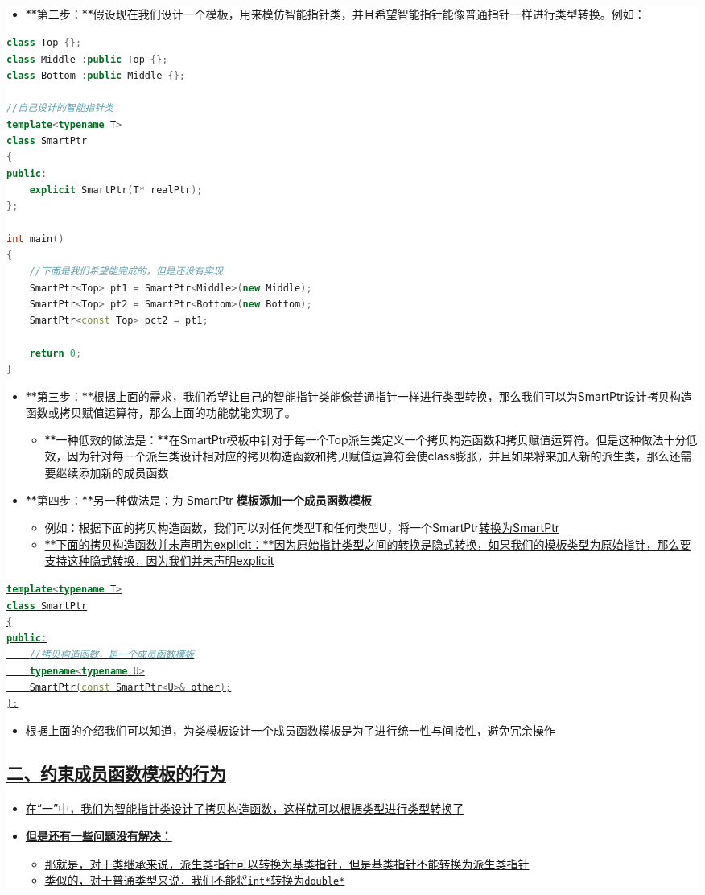 - **第二步：**假设现在我们设计一个模板，用来模仿智能指针类，并且希望智能指针能像普通指针一样进行类型转换。例如：

```CPP
class Top {};
class Middle :public Top {};
class Bottom :public Middle {};
 
//自己设计的智能指针类
template<typename T>
class SmartPtr
{
public:
    explicit SmartPtr(T* realPtr);
};
 
int main()
{
    //下面是我们希望能完成的，但是还没有实现
    SmartPtr<Top> pt1 = SmartPtr<Middle>(new Middle);
    SmartPtr<Top> pt2 = SmartPtr<Bottom>(new Bottom);
    SmartPtr<const Top> pct2 = pt1;
 
    return 0;
}
```

- **第三步：**根据上面的需求，我们希望让自己的智能指针类能像普通指针一样进行类型转换，那么我们可以为SmartPtr设计拷贝构造函数或拷贝赋值运算符，那么上面的功能就能实现了。
	- **一种低效的做法是：**在SmartPtr模板中针对于每一个Top派生类定义一个拷贝构造函数和拷贝赋值运算符。但是这种做法十分低效，因为针对每一个派生类设计相对应的拷贝构造函数和拷贝赋值运算符会使class膨胀，并且如果将来加入新的派生类，那么还需要继续添加新的成员函数

- **第四步：**另一种做法是：为 SmartPtr **模板添加一个成员函数模板**
	- 例如：根据下面的拷贝构造函数，我们可以对任何类型T和任何类型U，将一个SmartPtr<U>转换为SmartPtr<T> 
	- **下面的拷贝构造函数并未声明为explicit：**因为原始指针类型之间的转换是隐式转换，如果我们的模板类型为原始指针，那么要支持这种隐式转换，因为我们并未声明explicit

```CPP
template<typename T>
class SmartPtr
{
public:
    //拷贝构造函数，是一个成员函数模板
    typename<typename U>
    SmartPtr(const SmartPtr<U>& other);
};
```

- 根据上面的介绍我们可以知道，为类模板设计一个成员函数模板是为了进行统一性与间接性，避免冗余操作

## 二、约束成员函数模板的行为

- 在“一”中，我们为智能指针类设计了拷贝构造函数，这样就可以根据类型进行类型转换了

- **但是还有一些问题没有解决：**
	- 那就是，对于类继承来说，派生类指针可以转换为基类指针，但是基类指针不能转换为派生类指针
	- 类似的，对于普通类型来说，我们不能将`int*`转换为`double*`
